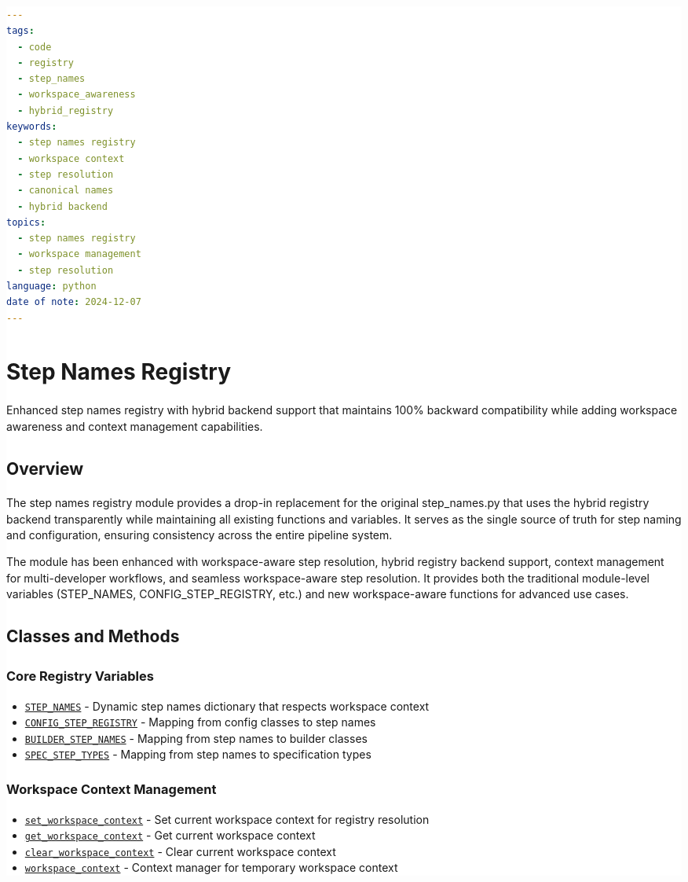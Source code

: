 ```yaml
---
tags:
  - code
  - registry
  - step_names
  - workspace_awareness
  - hybrid_registry
keywords:
  - step names registry
  - workspace context
  - step resolution
  - canonical names
  - hybrid backend
topics:
  - step names registry
  - workspace management
  - step resolution
language: python
date of note: 2024-12-07
---
```


# Step Names Registry

Enhanced step names registry with hybrid backend support that maintains 100% backward compatibility while adding workspace awareness and context management capabilities.

## Overview

The step names registry module provides a drop-in replacement for the original step_names.py that uses the hybrid registry backend transparently while maintaining all existing functions and variables. It serves as the single source of truth for step naming and configuration, ensuring consistency across the entire pipeline system.

The module has been enhanced with workspace-aware step resolution, hybrid registry backend support, context management for multi-developer workflows, and seamless workspace-aware step resolution. It provides both the traditional module-level variables (STEP_NAMES, CONFIG_STEP_REGISTRY, etc.) and new workspace-aware functions for advanced use cases.

## Classes and Methods

### Core Registry Variables
- [`STEP_NAMES`](#step_names) - Dynamic step names dictionary that respects workspace context
- [`CONFIG_STEP_REGISTRY`](#config_step_registry) - Mapping from config classes to step names
- [`BUILDER_STEP_NAMES`](#builder_step_names) - Mapping from step names to builder classes
- [`SPEC_STEP_TYPES`](#spec_step_types) - Mapping from step names to specification types

### Workspace Context Management
- [`set_workspace_context`](#set_workspace_context) - Set current workspace context for registry resolution
- [`get_workspace_context`](#get_workspace_context) - Get current workspace context
- [`clear_workspace_context`](#clear_workspace_context) - Clear current workspace context
- [`workspace_context`](#workspace_context) - Context manager for temporary workspace context
